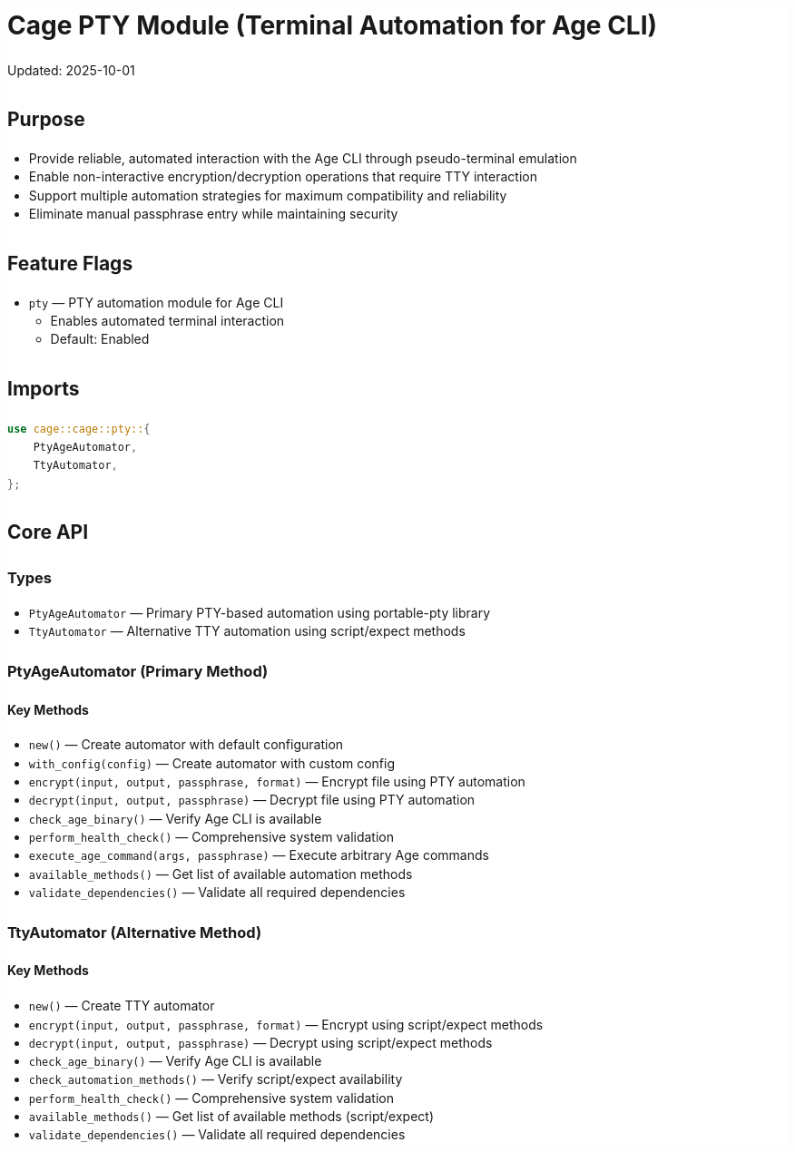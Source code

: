 # Cage PTY Module (Terminal Automation for Age CLI)

Updated: 2025-10-01

## Purpose
- Provide reliable, automated interaction with the Age CLI through pseudo-terminal emulation
- Enable non-interactive encryption/decryption operations that require TTY interaction
- Support multiple automation strategies for maximum compatibility and reliability
- Eliminate manual passphrase entry while maintaining security

## Feature Flags
- `pty` — PTY automation module for Age CLI
  - Enables automated terminal interaction
  - Default: Enabled

## Imports
```rust
use cage::cage::pty::{
    PtyAgeAutomator,
    TtyAutomator,
};
```

## Core API
### Types
- `PtyAgeAutomator` — Primary PTY-based automation using portable-pty library
- `TtyAutomator` — Alternative TTY automation using script/expect methods

### PtyAgeAutomator (Primary Method)
#### Key Methods
- `new()` — Create automator with default configuration
- `with_config(config)` — Create automator with custom config
- `encrypt(input, output, passphrase, format)` — Encrypt file using PTY automation
- `decrypt(input, output, passphrase)` — Decrypt file using PTY automation
- `check_age_binary()` — Verify Age CLI is available
- `perform_health_check()` — Comprehensive system validation
- `execute_age_command(args, passphrase)` — Execute arbitrary Age commands
- `available_methods()` — Get list of available automation methods
- `validate_dependencies()` — Validate all required dependencies

### TtyAutomator (Alternative Method)
#### Key Methods
- `new()` — Create TTY automator
- `encrypt(input, output, passphrase, format)` — Encrypt using script/expect methods
- `decrypt(input, output, passphrase)` — Decrypt using script/expect methods
- `check_age_binary()` — Verify Age CLI is available
- `check_automation_methods()` — Verify script/expect availability
- `perform_health_check()` — Comprehensive system validation
- `available_methods()` — Get list of available methods (script/expect)
- `validate_dependencies()` — Validate all required dependencies
